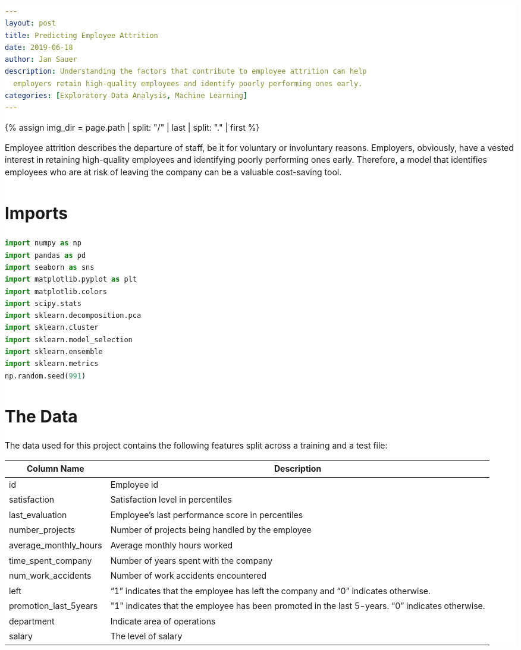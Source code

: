 ```yaml
---
layout: post
title: Predicting Employee Attrition
date: 2019-06-18
author: Jan Sauer
description: Understanding the factors that contribute to employee attrition can help
  employers retain high-quality employees and identify poorly performing ones early.
categories: [Exploratory Data Analysis, Machine Learning]
---
```


{% assign img_dir = page.path | split: "/" | last | split: "." | first %}

Employee attrition describes the departure of staff, be it for voluntary or involuntary reasons. Employers, obviously, have a vested interest in retaining high-quality employees and identifying poorly performing ones early. Therefore, a model that identifies employees who are at risk of leaving the company can be a valuable cost-saving tool.

# Imports


```python
import numpy as np
import pandas as pd
import seaborn as sns
import matplotlib.pyplot as plt
import matplotlib.colors
import scipy.stats
import sklearn.decomposition.pca
import sklearn.cluster
import sklearn.model_selection
import sklearn.ensemble
import sklearn.metrics
np.random.seed(991)
```

# The Data
The data used for this project contains the following features split across a training and a test file:

| Column Name           | Description |
| --------------------- | ----------- |
| id                    | Employee id |
| satisfaction          | Satisfaction level in percentiles |
| last_evaluation       | Employee’s last performance score in percentiles |
| number_projects       | Number of projects being handled by the employee |
| average_monthly_hours | Average monthly hours worked |
| time_spent_company    | Number of years spent with the company |
| num_work_accidents    | Number of work accidents encountered |
| left                  | “1” indicates that the employee has left the company and “0” indicates otherwise. |
| promotion_last_5years | "1" indicates that the employee has been promoted in the last 5-years. “0” indicates otherwise. |
| department            | Indicate area of operations |
| salary                | The level of salary |
